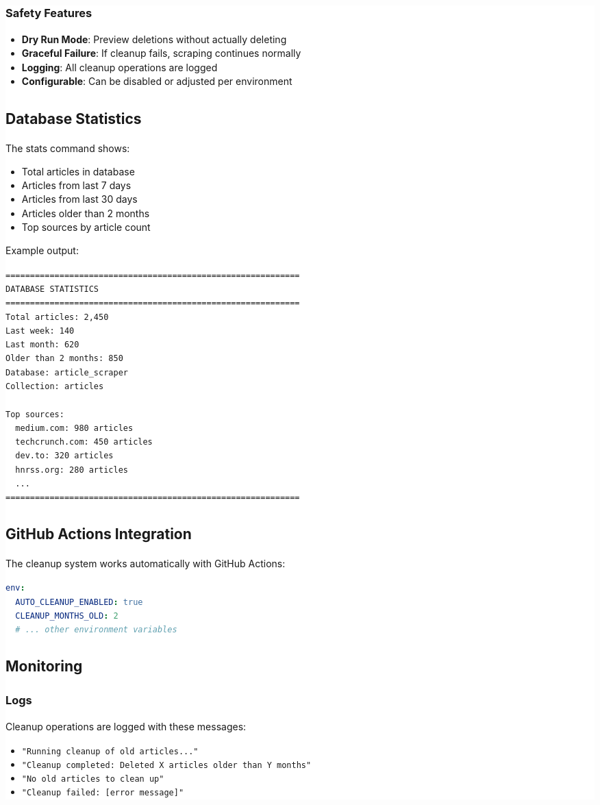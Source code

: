 ### Safety Features
- **Dry Run Mode**: Preview deletions without actually deleting
- **Graceful Failure**: If cleanup fails, scraping continues normally
- **Logging**: All cleanup operations are logged
- **Configurable**: Can be disabled or adjusted per environment

## Database Statistics

The stats command shows:
- Total articles in database
- Articles from last 7 days
- Articles from last 30 days  
- Articles older than 2 months
- Top sources by article count

Example output:
```
============================================================
DATABASE STATISTICS
============================================================
Total articles: 2,450
Last week: 140
Last month: 620
Older than 2 months: 850
Database: article_scraper
Collection: articles

Top sources:
  medium.com: 980 articles
  techcrunch.com: 450 articles
  dev.to: 320 articles
  hnrss.org: 280 articles
  ...
============================================================
```

## GitHub Actions Integration

The cleanup system works automatically with GitHub Actions:

```yaml
env:
  AUTO_CLEANUP_ENABLED: true
  CLEANUP_MONTHS_OLD: 2
  # ... other environment variables
```

## Monitoring

### Logs
Cleanup operations are logged with these messages:
- `"Running cleanup of old articles..."`
- `"Cleanup completed: Deleted X articles older than Y months"`
- `"No old articles to clean up"`
- `"Cleanup failed: [error message]"`
